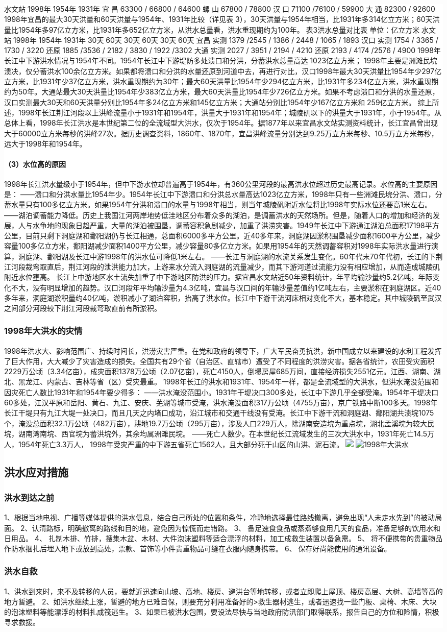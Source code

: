 水文站 1998年 1954年 1931年
宜 昌 63300 / 66800 / 64600
螺 山 67800 / 78800
汉 口 71100 /76100 / 59900
大 通 82300 / 92600
1998年宜昌的最大30天洪量和60天洪量与1954年、1931年比较（详见表 3），30天洪量与1954年相当，比1931年多314亿立方米；60天洪量比1954年多97亿立方米，比1931年多652亿立方米，从洪水总量看，洪水重现期约为100年。
表3洪水总量对比表
单位：亿立方米
水文站 1998年 1954年 1931年
30天 60天 30天 60天 30天 60天
宜昌 实测 1379 /2545 / 1386 / 2448 / 1065 / 1893
汉口 实测 1754 / 3365 / 1730 / 3220
还原 1885 /3536 / 2182 / 3830 / 1922 /3302
大通 实测 2027 / 3951 / 2194 / 4210
还原 2193 / 4174 /2576 / 4900
1998年长江中下游洪水情况与1954年不同。1954年长江中下游堤防多处溃口和分洪，分蓄洪水总量高达 1023亿立方米； 1998年主要是洲滩民垸溃决，仅分蓄洪水100余亿立方米。如果都将溃口和分洪的水量还原到河道中去，再进行对比，汉口1998年最大30天洪量比1954年少297亿立方米，比1931年少37亿立方米，洪水重现期约为30年；最大60天洪量比1954年少294亿立方米，比1931年多234亿立方米，洪水重现期约为50年。大通站最大30天洪量比1954年少383亿立方米，最大60天洪量比1954年少726亿立方米。如果不考虑溃口和分洪的水量还原，汉口实测最大30天和60天洪量分别比1954年多24亿立方米和145亿立方米；大通站分别比1954年少167亿立方米和 259亿立方米。
综上所述，1998年长江荆江河段以上洪峰流量小于1931年和1954年，洪量大于1931年和1954年；城陵矶以下的洪量大于1931年，小于1954年。从总体上看，1998年长江洪水是本世纪第二位的全流域型大洪水，仅次于1954年。据1877年以来宜昌水文站实测资料统计，长江宜昌曾出现大于60000立方米每秒的洪峰27次。据历史调查资料，1860年、1870年，宜昌洪峰流量分别达到9.25万立方米每秒、10.5万立方米每秒，远大于1998年和1954年。
#### （3）水位高的原因
1998年长江洪水量级小于1954年，但中下游水位却普遍高于1954年，有360公里河段的最高洪水位超过历史最高记录。水位高的主要原因是：
——溃口和分洪水量比1954年少。1954年长江中下游溃口和分洪总水量高达1023亿立方米，1998年只有一些洲滩民垸分洪、溃口，分蓄水量只有100多亿立方米。如果1954年分洪和溃口的水量与1998年相当，则当年城陵矾附近水位将比1998年实际水位还要高1米左右。
——湖泊调蓄能力降低。历史上我国江河两岸地势低洼地区分布着众多的湖泊，是调蓄洪水的天然场所。但是，随着人口的增加和经济的发展，人与水争地的现象日趋严重，大量的湖泊被围垦，调蓄容积急剧减少，加重了洪涝灾害。1949年长江中下游通江湖泊总面积17198平方公里，目前只剩下洞庭湖和鄱阳湖仍与长江相通，总面积6000多平方公里。近40多年来，洞庭湖因淤积围垦减少面积1600平方公里，减少容量100多亿立方米，鄱阳湖减少面积1400平方公里，减少容量80多亿立方米。如果用1954年的天然调蓄容积对1998年实际洪水量进行演算，洞庭湖、鄱阳湖及长江中游1998年的洪水位可降低1米左右。
——长江与洞庭湖的水流关系发生变化。60年代末70年代初，长江的下荆江河段裁弯取直后，荆江河段的泄洪能力加大，上游来水分流入洞庭湖的流量减少，而其下游河道过流能力没有相应增加，从而造成城陵矶附近水位壅高。
长江上中游地区水土流失加重了中下游地区防洪的压力。据宜昌水文站近50年资料统计，年平均输沙量约5.2亿吨，年际变化不大，没有明显增加的趋势。汉口河段年平均输沙量为4.3亿吨，宜昌与汉口间的年输沙量差值约1亿吨左右，主要淤积在洞庭湖区。近40多年来，洞庭湖淤积量约40亿吨，淤积减小了湖泊容积，抬高了洪水位。长江中下游干流河床相对变化不大，基本稳定。其中城陵矾至武汉之间部分河段较下荆江河段裁弯取直前有所淤积。
### 1998年大洪水的灾情
1998年洪水大、影响范围广、持续时间长，洪涝灾害严重。在党和政府的领导下，广大军民奋勇抗洪，新中国成立以来建设的水利工程发挥了巨大作用，大大减少了灾害造成的损失。全国共有29个省（自治区、直辖市）遭受了不同程度的洪涝灾害。据各省统计，农田受灾面积2229万公顷（3.34亿亩），成灾面积1378万公顷（2.07亿亩），死亡4150人，倒塌房屋685万间，直接经济损失2551亿元。江西、湖南、湖北、黑龙江、内蒙古、吉林等省（区）受灾最重。
1998年长江的洪水和1931年、1954年一样，都是全流域型的大洪水，但洪水淹没范围和因灾死亡人数比1931年和1954年要少得多：
——洪水淹没范围小。1931年干堤决口300多处，长江中下游几乎全部受淹。1954年干堤决口60多处，江汉平原和岳阳、黄石、九江、安庆、芜湖等城市受淹，洪水淹没面积317万公顷（4755万亩），京广铁路中断100多天。1998年长江干堤只有九江大堤一处决口，而且几天之内堵口成功，沿江城市和交通干线没有受淹。长江中下游干流和洞庭湖、鄱阳湖共溃垸1075个，淹没总面积32.1万公顷（482万亩），耕地19.7万公顷（295万亩），涉及人口229万人，除湖南安造垸为重点垸，湖北孟溪垸为较大民垸，湖南湾南垸、西官垸为蓄洪垸外，其余均属洲滩民垸。
——死亡人数少。在本世纪长江流域发生的三次大洪水中，1931年死亡14.5万人，1954年死亡3.3万人， 1998年受灾严重的中下游五省死亡1562人，且大部分死于山区的山洪、泥石流。
![](https://timgsa.baidu.com/timg?image&quality=80&size=b9999_10000&sec=1606832435699&di=7799dec4c8d5c1cf1ebe5c4d6058ca65&imgtype=0&src=http%3A%2F%2Fn.sinaimg.cn%2Fsinacn%2Fw600h396%2F20171230%2F8bda-fyqefvw2895548.jpg)
![1998年大洪水](https://timgsa.baidu.com/timg?image&quality=80&size=b9999_10000&sec=1606832506975&di=aa8c6292142bdca6cd478c5144f374e3&imgtype=0&src=http%3A%2F%2Fd.ifengimg.com%2Fw600%2Fp0.ifengimg.com%2Fpmop%2F2018%2F0531%2FA626D4FB66EB7A668DFE6D117A4769F041D769F1A_size63_w640_h438.jpeg)

## 洪水应对措施
### 洪水到达之前
1、根据当地电视、广播等媒体提供的洪水信息，结合自己所处的位置和条件，冷静地选择最佳路线撤离，避免出现“人未走水先到”的被动局面。
2、认清路标，明确撤离的路线和目的地，避免因为惊慌而走错路。
3、 备足速食食品或蒸煮够食用几天的食品，准备足够的饮用水和日用品。
4、 扎制木排、竹排，搜集木盆、木材、大件泡沫塑料等适合漂浮的材料，加工成救生装置以备急需。
5、 将不便携带的贵重物品作防水捆扎后埋入地下或放到高处，票款、首饰等小件贵重物品可缝在衣服内随身携带。
6、 保存好尚能使用的通讯设备。
### 洪水自救
1、洪水到来时，来不及转移的人员，要就近迅速向山坡、高地、楼房、避洪台等地转移，或者立即爬上屋顶、楼房高层、大树、高墙等高的地方暂避。
2、如洪水继续上涨，暂避的地方已难自保，则要充分利用准备好的>救生器材逃生，或者迅速找一些门板、桌椅、木床、大块的泡沫塑料等能漂浮的材料扎成筏逃生。
3、如果已被洪水包围，要设法尽快与当地政府防汛部门取得联系，报告自己的方位和险情，积极寻求救援。